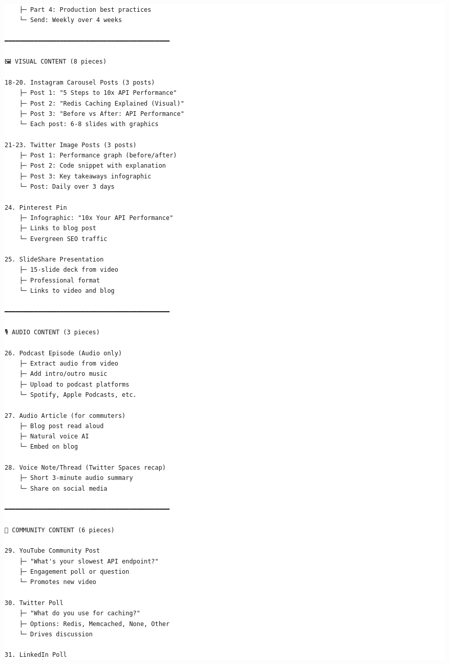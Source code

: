 ```
    ├─ Part 4: Production best practices
    └─ Send: Weekly over 4 weeks

━━━━━━━━━━━━━━━━━━━━━━━━━━━━━━━━━━━━━━━━━━━━━

🖼️ VISUAL CONTENT (8 pieces)

18-20. Instagram Carousel Posts (3 posts)
    ├─ Post 1: "5 Steps to 10x API Performance"
    ├─ Post 2: "Redis Caching Explained (Visual)"
    ├─ Post 3: "Before vs After: API Performance"
    └─ Each post: 6-8 slides with graphics

21-23. Twitter Image Posts (3 posts)
    ├─ Post 1: Performance graph (before/after)
    ├─ Post 2: Code snippet with explanation
    ├─ Post 3: Key takeaways infographic
    └─ Post: Daily over 3 days

24. Pinterest Pin
    ├─ Infographic: "10x Your API Performance"
    ├─ Links to blog post
    └─ Evergreen SEO traffic

25. SlideShare Presentation
    ├─ 15-slide deck from video
    ├─ Professional format
    └─ Links to video and blog

━━━━━━━━━━━━━━━━━━━━━━━━━━━━━━━━━━━━━━━━━━━━━

🎙️ AUDIO CONTENT (3 pieces)

26. Podcast Episode (Audio only)
    ├─ Extract audio from video
    ├─ Add intro/outro music
    ├─ Upload to podcast platforms
    └─ Spotify, Apple Podcasts, etc.

27. Audio Article (for commuters)
    ├─ Blog post read aloud
    ├─ Natural voice AI
    └─ Embed on blog

28. Voice Note/Thread (Twitter Spaces recap)
    ├─ Short 3-minute audio summary
    └─ Share on social media

━━━━━━━━━━━━━━━━━━━━━━━━━━━━━━━━━━━━━━━━━━━━━

💬 COMMUNITY CONTENT (6 pieces)

29. YouTube Community Post
    ├─ "What's your slowest API endpoint?"
    ├─ Engagement poll or question
    └─ Promotes new video

30. Twitter Poll
    ├─ "What do you use for caching?"
    ├─ Options: Redis, Memcached, None, Other
    └─ Drives discussion

31. LinkedIn Poll
```